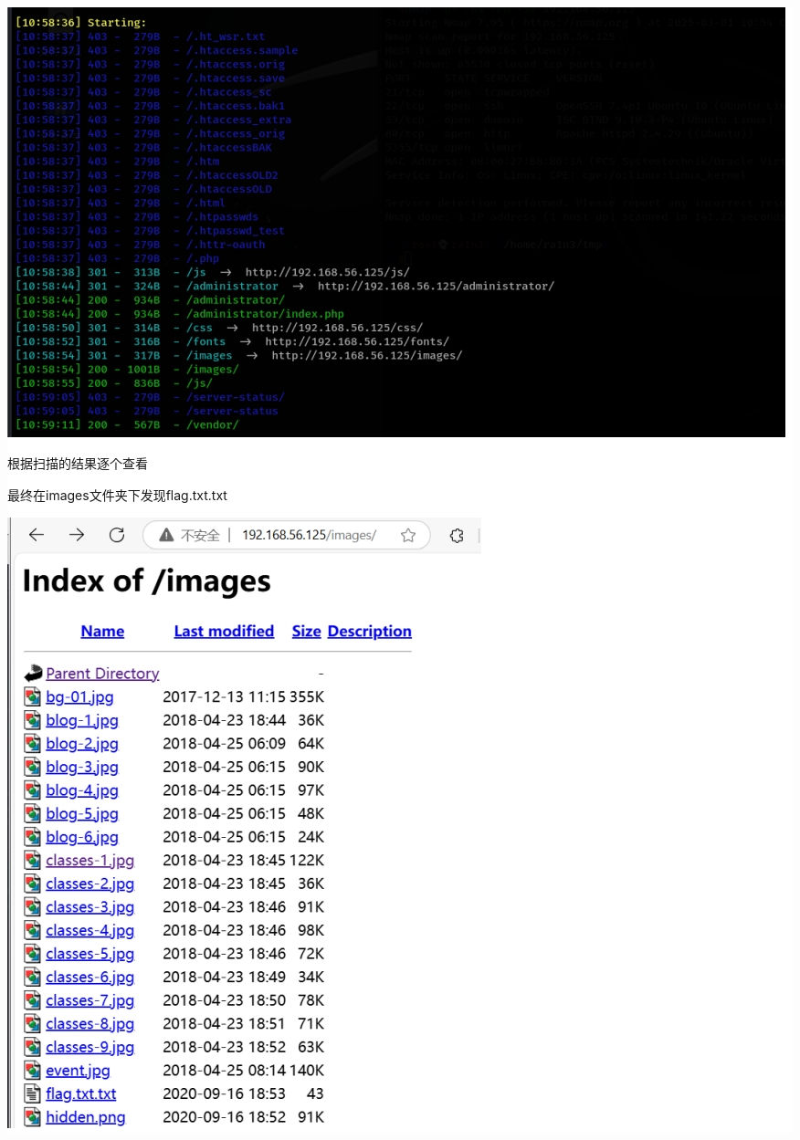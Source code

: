 ![img](./assets/wps1142.jpg) 

根据扫描的结果逐个查看

最终在images文件夹下发现flag.txt.txt

![img](./assets/wps1143.jpg) 